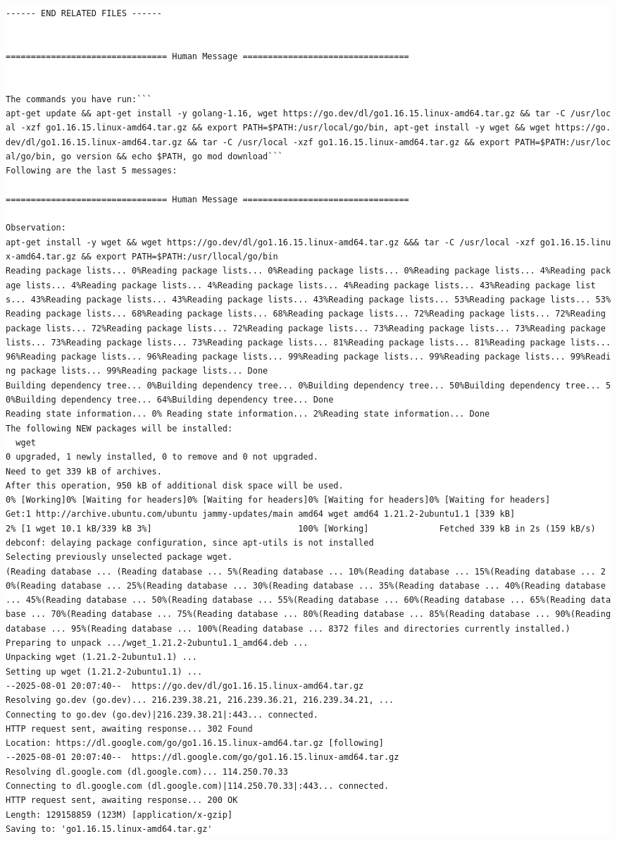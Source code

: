 ```
------ END RELATED FILES ------


================================ Human Message =================================


The commands you have run:```
apt-get update && apt-get install -y golang-1.16, wget https://go.dev/dl/go1.16.15.linux-amd64.tar.gz && tar -C /usr/local -xzf go1.16.15.linux-amd64.tar.gz && export PATH=$PATH:/usr/local/go/bin, apt-get install -y wget && wget https://go.dev/dl/go1.16.15.linux-amd64.tar.gz && tar -C /usr/local -xzf go1.16.15.linux-amd64.tar.gz && export PATH=$PATH:/usr/local/go/bin, go version && echo $PATH, go mod download```
Following are the last 5 messages:

================================ Human Message =================================

Observation:
apt-get install -y wget && wget https://go.dev/dl/go1.16.15.linux-amd64.tar.gz &&& tar -C /usr/local -xzf go1.16.15.linux-amd64.tar.gz && export PATH=$PATH:/usr/llocal/go/bin
Reading package lists... 0%Reading package lists... 0%Reading package lists... 0%Reading package lists... 4%Reading package lists... 4%Reading package lists... 4%Reading package lists... 4%Reading package lists... 43%Reading package lists... 43%Reading package lists... 43%Reading package lists... 43%Reading package lists... 53%Reading package lists... 53%Reading package lists... 68%Reading package lists... 68%Reading package lists... 72%Reading package lists... 72%Reading package lists... 72%Reading package lists... 72%Reading package lists... 73%Reading package lists... 73%Reading package lists... 73%Reading package lists... 73%Reading package lists... 81%Reading package lists... 81%Reading package lists... 96%Reading package lists... 96%Reading package lists... 99%Reading package lists... 99%Reading package lists... 99%Reading package lists... 99%Reading package lists... Done
Building dependency tree... 0%Building dependency tree... 0%Building dependency tree... 50%Building dependency tree... 50%Building dependency tree... 64%Building dependency tree... Done
Reading state information... 0% Reading state information... 2%Reading state information... Done
The following NEW packages will be installed:
  wget
0 upgraded, 1 newly installed, 0 to remove and 0 not upgraded.
Need to get 339 kB of archives.
After this operation, 950 kB of additional disk space will be used.
0% [Working]0% [Waiting for headers]0% [Waiting for headers]0% [Waiting for headers]0% [Waiting for headers]                        Get:1 http://archive.ubuntu.com/ubuntu jammy-updates/main amd64 wget amd64 1.21.2-2ubuntu1.1 [339 kB]
2% [1 wget 10.1 kB/339 kB 3%]                             100% [Working]              Fetched 339 kB in 2s (159 kB/s)
debconf: delaying package configuration, since apt-utils is not installed
Selecting previously unselected package wget.
(Reading database ... (Reading database ... 5%(Reading database ... 10%(Reading database ... 15%(Reading database ... 20%(Reading database ... 25%(Reading database ... 30%(Reading database ... 35%(Reading database ... 40%(Reading database ... 45%(Reading database ... 50%(Reading database ... 55%(Reading database ... 60%(Reading database ... 65%(Reading database ... 70%(Reading database ... 75%(Reading database ... 80%(Reading database ... 85%(Reading database ... 90%(Reading database ... 95%(Reading database ... 100%(Reading database ... 8372 files and directories currently installed.)
Preparing to unpack .../wget_1.21.2-2ubuntu1.1_amd64.deb ...
Unpacking wget (1.21.2-2ubuntu1.1) ...
Setting up wget (1.21.2-2ubuntu1.1) ...
--2025-08-01 20:07:40--  https://go.dev/dl/go1.16.15.linux-amd64.tar.gz
Resolving go.dev (go.dev)... 216.239.38.21, 216.239.36.21, 216.239.34.21, ...
Connecting to go.dev (go.dev)|216.239.38.21|:443... connected.
HTTP request sent, awaiting response... 302 Found
Location: https://dl.google.com/go/go1.16.15.linux-amd64.tar.gz [following]
--2025-08-01 20:07:40--  https://dl.google.com/go/go1.16.15.linux-amd64.tar.gz
Resolving dl.google.com (dl.google.com)... 114.250.70.33
Connecting to dl.google.com (dl.google.com)|114.250.70.33|:443... connected.
HTTP request sent, awaiting response... 200 OK
Length: 129158859 (123M) [application/x-gzip]
Saving to: 'go1.16.15.linux-amd64.tar.gz'
```